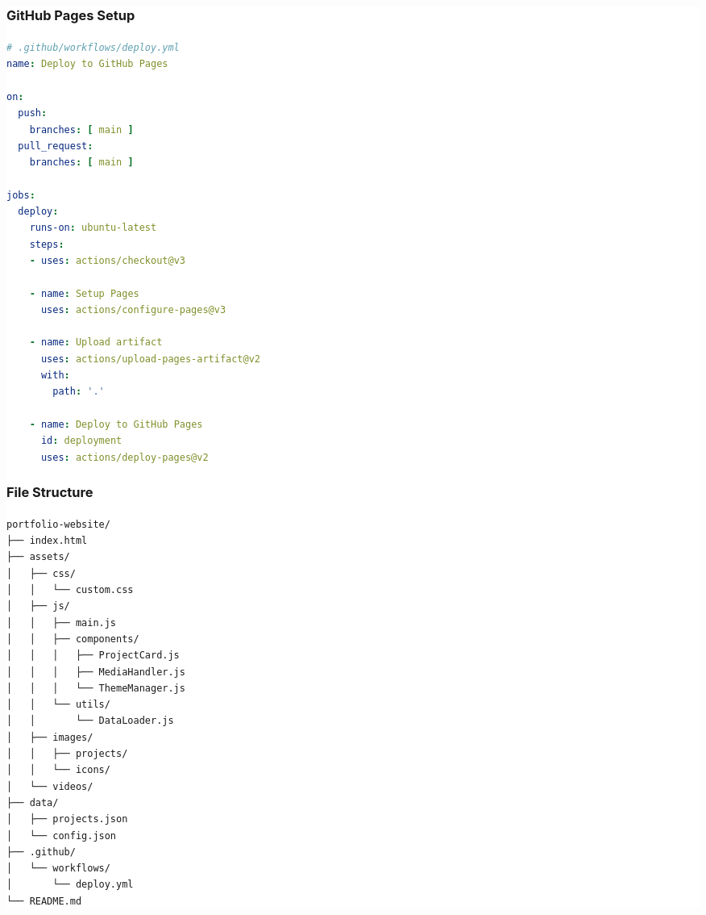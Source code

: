 ### GitHub Pages Setup

```yaml
# .github/workflows/deploy.yml
name: Deploy to GitHub Pages

on:
  push:
    branches: [ main ]
  pull_request:
    branches: [ main ]

jobs:
  deploy:
    runs-on: ubuntu-latest
    steps:
    - uses: actions/checkout@v3
    
    - name: Setup Pages
      uses: actions/configure-pages@v3
      
    - name: Upload artifact
      uses: actions/upload-pages-artifact@v2
      with:
        path: '.'
        
    - name: Deploy to GitHub Pages
      id: deployment
      uses: actions/deploy-pages@v2
```

### File Structure

```
portfolio-website/
├── index.html
├── assets/
│   ├── css/
│   │   └── custom.css
│   ├── js/
│   │   ├── main.js
│   │   ├── components/
│   │   │   ├── ProjectCard.js
│   │   │   ├── MediaHandler.js
│   │   │   └── ThemeManager.js
│   │   └── utils/
│   │       └── DataLoader.js
│   ├── images/
│   │   ├── projects/
│   │   └── icons/
│   └── videos/
├── data/
│   ├── projects.json
│   └── config.json
├── .github/
│   └── workflows/
│       └── deploy.yml
└── README.md
```
